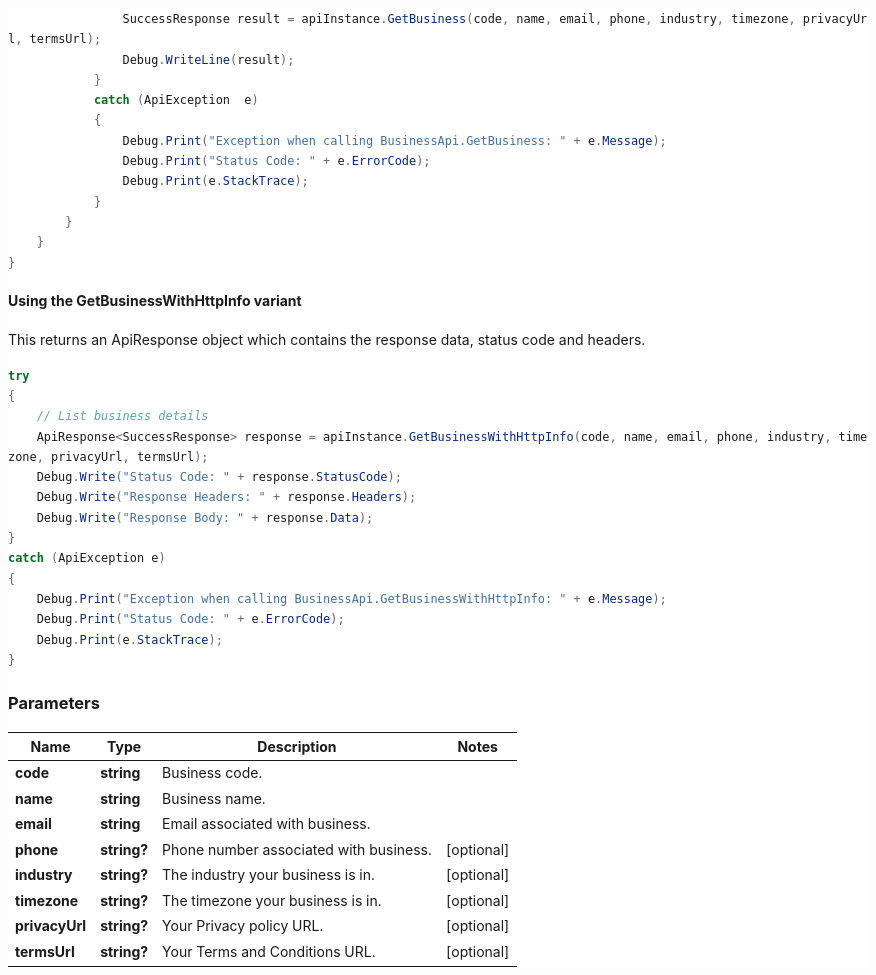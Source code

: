 ```csharp
                SuccessResponse result = apiInstance.GetBusiness(code, name, email, phone, industry, timezone, privacyUrl, termsUrl);
                Debug.WriteLine(result);
            }
            catch (ApiException  e)
            {
                Debug.Print("Exception when calling BusinessApi.GetBusiness: " + e.Message);
                Debug.Print("Status Code: " + e.ErrorCode);
                Debug.Print(e.StackTrace);
            }
        }
    }
}
```

#### Using the GetBusinessWithHttpInfo variant
This returns an ApiResponse object which contains the response data, status code and headers.

```csharp
try
{
    // List business details
    ApiResponse<SuccessResponse> response = apiInstance.GetBusinessWithHttpInfo(code, name, email, phone, industry, timezone, privacyUrl, termsUrl);
    Debug.Write("Status Code: " + response.StatusCode);
    Debug.Write("Response Headers: " + response.Headers);
    Debug.Write("Response Body: " + response.Data);
}
catch (ApiException e)
{
    Debug.Print("Exception when calling BusinessApi.GetBusinessWithHttpInfo: " + e.Message);
    Debug.Print("Status Code: " + e.ErrorCode);
    Debug.Print(e.StackTrace);
}
```

### Parameters

| Name | Type | Description | Notes |
|------|------|-------------|-------|
| **code** | **string** | Business code. |  |
| **name** | **string** | Business name. |  |
| **email** | **string** | Email associated with business. |  |
| **phone** | **string?** | Phone number associated with business. | [optional]  |
| **industry** | **string?** | The industry your business is in. | [optional]  |
| **timezone** | **string?** | The timezone your business is in. | [optional]  |
| **privacyUrl** | **string?** | Your Privacy policy URL. | [optional]  |
| **termsUrl** | **string?** | Your Terms and Conditions URL. | [optional]  |

